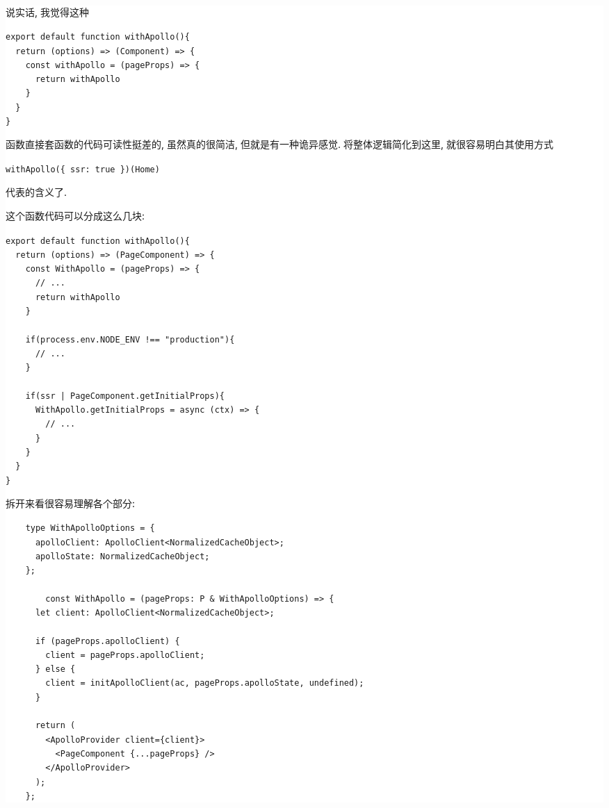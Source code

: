 说实话, 我觉得这种

```tsx
export default function withApollo(){
  return (options) => (Component) => {
    const withApollo = (pageProps) => {
      return withApollo
    }
  }
}
```

函数直接套函数的代码可读性挺差的, 虽然真的很简洁, 但就是有一种诡异感觉. 将整体逻辑简化到这里, 就很容易明白其使用方式

```tsx
withApollo({ ssr: true })(Home)
```

代表的含义了.

这个函数代码可以分成这么几块:

```tsx
export default function withApollo(){
  return (options) => (PageComponent) => {
    const WithApollo = (pageProps) => {
      // ...
      return withApollo
    }
    
    if(process.env.NODE_ENV !== "production"){
      // ...
    }
    
    if(ssr | PageComponent.getInitialProps){
      WithApollo.getInitialProps = async (ctx) => {
        // ...
      }
    }
  }
}
```

拆开来看很容易理解各个部分:

```tsx
    type WithApolloOptions = {
      apolloClient: ApolloClient<NormalizedCacheObject>;
      apolloState: NormalizedCacheObject;
    };

		const WithApollo = (pageProps: P & WithApolloOptions) => {
      let client: ApolloClient<NormalizedCacheObject>;
      
      if (pageProps.apolloClient) {
        client = pageProps.apolloClient;
      } else {
        client = initApolloClient(ac, pageProps.apolloState, undefined);
      }

      return (
        <ApolloProvider client={client}>
          <PageComponent {...pageProps} />
        </ApolloProvider>
      );
    };
```
